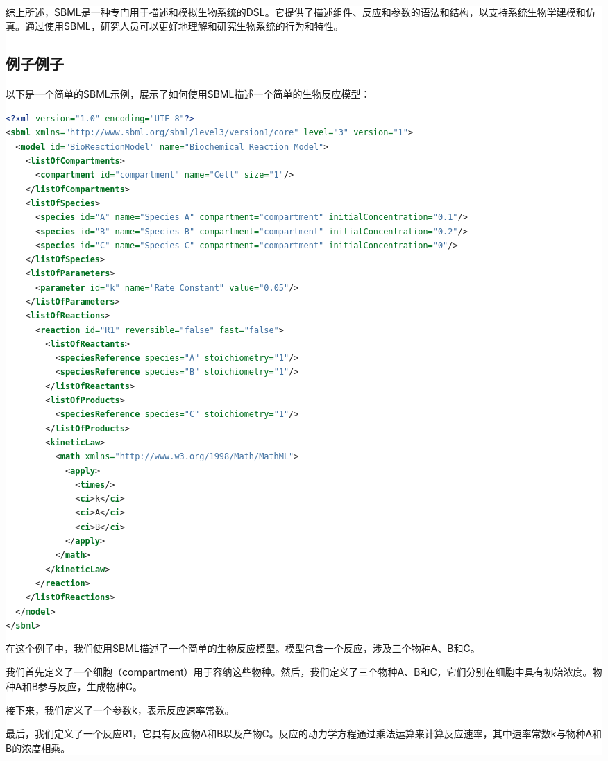 综上所述，SBML是一种专门用于描述和模拟生物系统的DSL。它提供了描述组件、反应和参数的语法和结构，以支持系统生物学建模和仿真。通过使用SBML，研究人员可以更好地理解和研究生物系统的行为和特性。

## 例子例子

以下是一个简单的SBML示例，展示了如何使用SBML描述一个简单的生物反应模型：

```xml
<?xml version="1.0" encoding="UTF-8"?>
<sbml xmlns="http://www.sbml.org/sbml/level3/version1/core" level="3" version="1">
  <model id="BioReactionModel" name="Biochemical Reaction Model">
    <listOfCompartments>
      <compartment id="compartment" name="Cell" size="1"/>
    </listOfCompartments>
    <listOfSpecies>
      <species id="A" name="Species A" compartment="compartment" initialConcentration="0.1"/>
      <species id="B" name="Species B" compartment="compartment" initialConcentration="0.2"/>
      <species id="C" name="Species C" compartment="compartment" initialConcentration="0"/>
    </listOfSpecies>
    <listOfParameters>
      <parameter id="k" name="Rate Constant" value="0.05"/>
    </listOfParameters>
    <listOfReactions>
      <reaction id="R1" reversible="false" fast="false">
        <listOfReactants>
          <speciesReference species="A" stoichiometry="1"/>
          <speciesReference species="B" stoichiometry="1"/>
        </listOfReactants>
        <listOfProducts>
          <speciesReference species="C" stoichiometry="1"/>
        </listOfProducts>
        <kineticLaw>
          <math xmlns="http://www.w3.org/1998/Math/MathML">
            <apply>
              <times/>
              <ci>k</ci>
              <ci>A</ci>
              <ci>B</ci>
            </apply>
          </math>
        </kineticLaw>
      </reaction>
    </listOfReactions>
  </model>
</sbml>
```

在这个例子中，我们使用SBML描述了一个简单的生物反应模型。模型包含一个反应，涉及三个物种A、B和C。

我们首先定义了一个细胞（compartment）用于容纳这些物种。然后，我们定义了三个物种A、B和C，它们分别在细胞中具有初始浓度。物种A和B参与反应，生成物种C。

接下来，我们定义了一个参数k，表示反应速率常数。

最后，我们定义了一个反应R1，它具有反应物A和B以及产物C。反应的动力学方程通过乘法运算来计算反应速率，其中速率常数k与物种A和B的浓度相乘。
